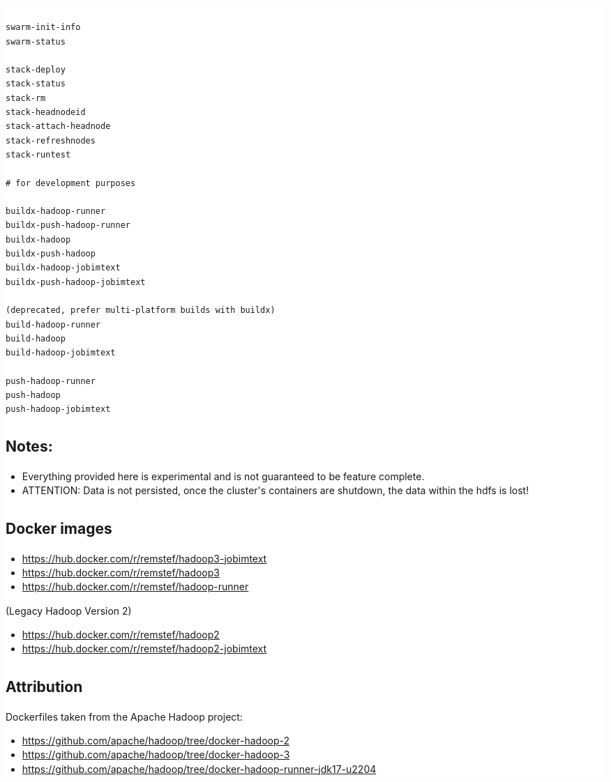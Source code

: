 ```

swarm-init-info
swarm-status

stack-deploy
stack-status
stack-rm
stack-headnodeid
stack-attach-headnode
stack-refreshnodes
stack-runtest

# for development purposes

buildx-hadoop-runner
buildx-push-hadoop-runner
buildx-hadoop
buildx-push-hadoop
buildx-hadoop-jobimtext
buildx-push-hadoop-jobimtext

(deprecated, prefer multi-platform builds with buildx)
build-hadoop-runner
build-hadoop
build-hadoop-jobimtext

push-hadoop-runner
push-hadoop
push-hadoop-jobimtext
```

## Notes:
* Everything provided here is experimental and is not guaranteed to be feature complete.
* ATTENTION: Data is not persisted, once the cluster's containers are shutdown, the data within the hdfs is lost!

## Docker images
* https://hub.docker.com/r/remstef/hadoop3-jobimtext
* https://hub.docker.com/r/remstef/hadoop3
* https://hub.docker.com/r/remstef/hadoop-runner

(Legacy Hadoop Version 2)
* https://hub.docker.com/r/remstef/hadoop2
* https://hub.docker.com/r/remstef/hadoop2-jobimtext

## Attribution
Dockerfiles taken from the Apache Hadoop project:
* https://github.com/apache/hadoop/tree/docker-hadoop-2
* https://github.com/apache/hadoop/tree/docker-hadoop-3
* https://github.com/apache/hadoop/tree/docker-hadoop-runner-jdk17-u2204
